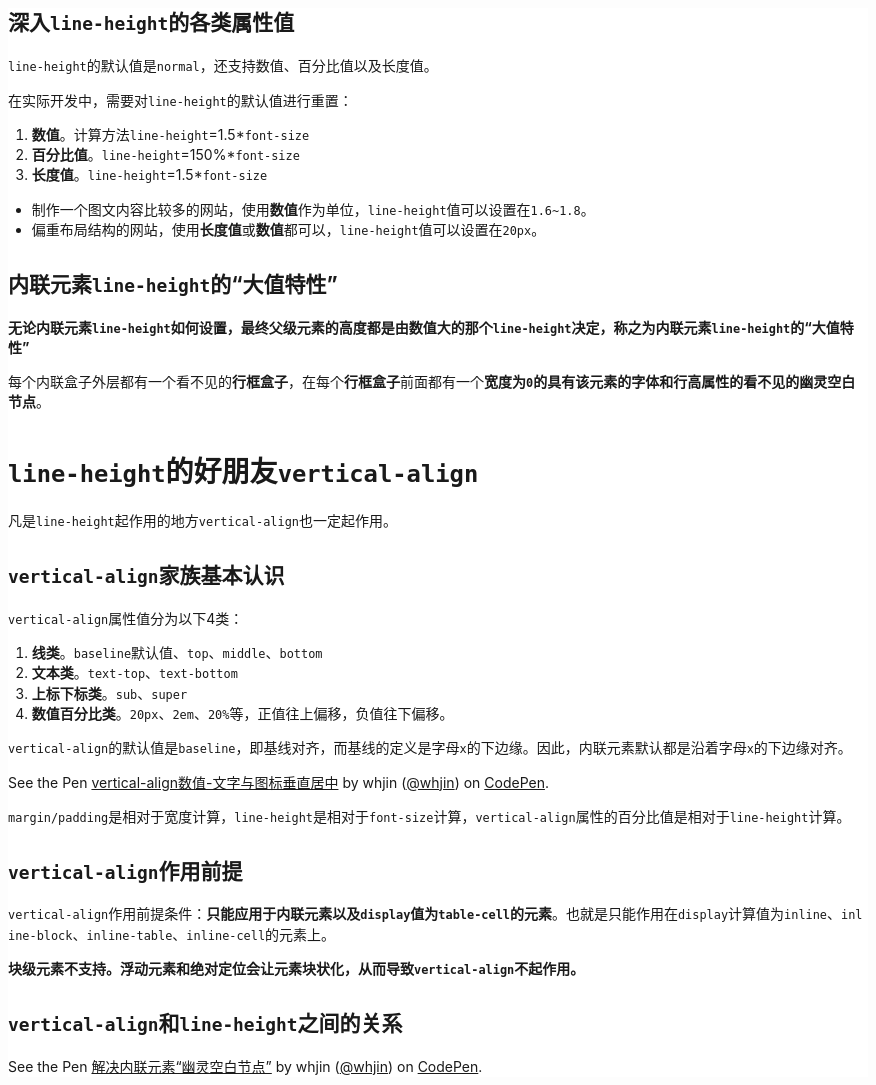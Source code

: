 ## 深入`line-height`的各类属性值 ##

`line-height`的默认值是`normal`，还支持数值、百分比值以及长度值。

在实际开发中，需要对`line-height`的默认值进行重置： 

1. **数值**。计算方法`line-height`=1.5*`font-size`
2. **百分比值**。`line-height`=150%*`font-size`
3. **长度值**。`line-height`=1.5*`font-size`

- 制作一个图文内容比较多的网站，使用**数值**作为单位，`line-height`值可以设置在`1.6~1.8`。
- 偏重布局结构的网站，使用**长度值**或**数值**都可以，`line-height`值可以设置在`20px`。

## 内联元素`line-height`的“大值特性” ##

**无论内联元素`line-height`如何设置，最终父级元素的高度都是由数值大的那个`line-height`决定，称之为内联元素`line-height`的“大值特性”**

每个内联盒子外层都有一个看不见的**行框盒子**，在每个**行框盒子**前面都有一个**宽度为`0`**的具有该元素的字体和行高属性的看不见的**幽灵空白节点**。

# `line-height`的好朋友`vertical-align` #

凡是`line-height`起作用的地方`vertical-align`也一定起作用。

## `vertical-align`家族基本认识 ##

`vertical-align`属性值分为以下4类：

1. **线类**。`baseline`默认值、`top`、`middle`、`bottom`
2. **文本类**。`text-top`、`text-bottom`
3. **上标下标类**。`sub`、`super`
4. **数值百分比类**。`20px`、`2em`、`20%`等，正值往上偏移，负值往下偏移。

`vertical-align`的默认值是`baseline`，即基线对齐，而基线的定义是字母`x`的下边缘。因此，内联元素默认都是沿着字母`x`的下边缘对齐。

<p data-height="265" data-theme-id="0" data-slug-hash="ajyNrO" data-default-tab="css,result" data-user="whjin" data-pen-title="vertical-align数值-文字与图标垂直居中" class="codepen">See the Pen <a href="https://codepen.io/whjin/pen/ajyNrO/">vertical-align数值-文字与图标垂直居中</a> by whjin (<a href="https://codepen.io/whjin">@whjin</a>) on <a href="https://codepen.io">CodePen</a>.</p>
<script async src="https://static.codepen.io/assets/embed/ei.js"></script>

`margin/padding`是相对于宽度计算，`line-height`是相对于`font-size`计算，`vertical-align`属性的百分比值是相对于`line-height`计算。

## `vertical-align`作用前提 ##

`vertical-align`作用前提条件：**只能应用于内联元素以及`display`值为`table-cell`的元素**。也就是只能作用在`display`计算值为`inline`、`inline-block`、`inline-table`、`inline-cell`的元素上。

**块级元素不支持。浮动元素和绝对定位会让元素块状化，从而导致`vertical-align`不起作用。**

## `vertical-align`和`line-height`之间的关系 ##

<p data-height="265" data-theme-id="0" data-slug-hash="yqoJzB" data-default-tab="css,result" data-user="whjin" data-pen-title="解决内联元素“幽灵空白节点”" class="codepen">See the Pen <a href="https://codepen.io/whjin/pen/yqoJzB/">解决内联元素“幽灵空白节点”</a> by whjin (<a href="https://codepen.io/whjin">@whjin</a>) on <a href="https://codepen.io">CodePen</a>.</p>
<script async src="https://static.codepen.io/assets/embed/ei.js"></script>
